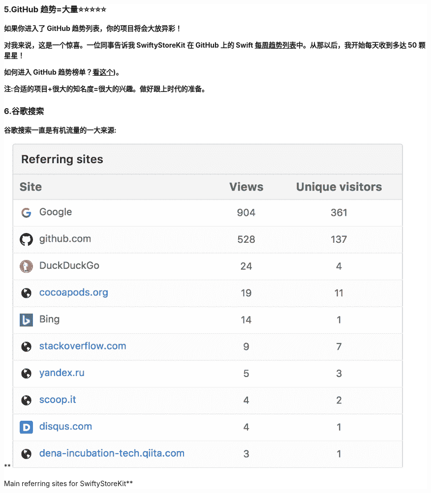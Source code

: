 ### **5.GitHub 趋势=大量⭐️⭐️⭐️⭐️⭐️**

**如果你进入了 GitHub 趋势列表，你的项目将会大放异彩！**

**对我来说，这是一个惊喜。一位同事告诉我 **SwiftyStoreKit** 在 GitHub 上的 Swift [每周趋势列表](https://github.com/trending/swift?since=weekly)中。从那以后，我开始每天收到多达 50 颗星星！**

**如何进入 **GitHub 趋势**榜单？[看这个](https://blog.cwrichardkim.com/how-to-get-hundreds-of-stars-on-your-github-project-345b065e20a2#.ndsxn9v7g))。**

****注**:合适的项目+很大的知名度=很大的兴趣。**做好跟上时代的准备。****

### **6.谷歌搜索**

**谷歌搜索一直是有机流量的一大来源:**

**![1*5UnDJgk2HK8kv0ufQQkWkQ](img/9a248e4e7460986c91797accd28e9553.png)

Main referring sites for SwiftyStoreKit** 
